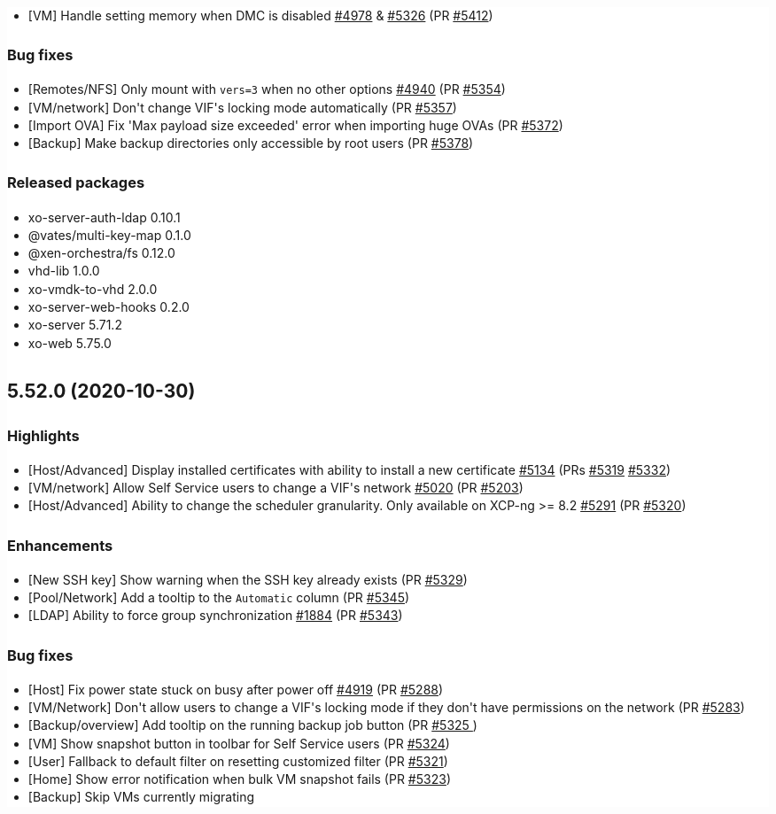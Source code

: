 - [VM] Handle setting memory when DMC is disabled [#4978](https://github.com/vatesfr/xen-orchestra/issues/4978) & [#5326](https://github.com/vatesfr/xen-orchestra/issues/5326) (PR [#5412](https://github.com/vatesfr/xen-orchestra/pull/5412))

### Bug fixes

- [Remotes/NFS] Only mount with `vers=3` when no other options [#4940](https://github.com/vatesfr/xen-orchestra/issues/4940) (PR [#5354](https://github.com/vatesfr/xen-orchestra/pull/5354))
- [VM/network] Don't change VIF's locking mode automatically (PR [#5357](https://github.com/vatesfr/xen-orchestra/pull/5357))
- [Import OVA] Fix 'Max payload size exceeded' error when importing huge OVAs (PR [#5372](https://github.com/vatesfr/xen-orchestra/pull/5372))
- [Backup] Make backup directories only accessible by root users (PR [#5378](https://github.com/vatesfr/xen-orchestra/pull/5378))

### Released packages

- xo-server-auth-ldap 0.10.1
- @vates/multi-key-map 0.1.0
- @xen-orchestra/fs 0.12.0
- vhd-lib 1.0.0
- xo-vmdk-to-vhd 2.0.0
- xo-server-web-hooks 0.2.0
- xo-server 5.71.2
- xo-web 5.75.0

## **5.52.0** (2020-10-30)

### Highlights

- [Host/Advanced] Display installed certificates with ability to install a new certificate [#5134](https://github.com/vatesfr/xen-orchestra/issues/5134) (PRs [#5319](https://github.com/vatesfr/xen-orchestra/pull/5319) [#5332](https://github.com/vatesfr/xen-orchestra/pull/5332))
- [VM/network] Allow Self Service users to change a VIF's network [#5020](https://github.com/vatesfr/xen-orchestra/issues/5020) (PR [#5203](https://github.com/vatesfr/xen-orchestra/pull/5203))
- [Host/Advanced] Ability to change the scheduler granularity. Only available on XCP-ng >= 8.2 [#5291](https://github.com/vatesfr/xen-orchestra/issues/5291) (PR [#5320](https://github.com/vatesfr/xen-orchestra/pull/5320))

### Enhancements

- [New SSH key] Show warning when the SSH key already exists (PR [#5329](https://github.com/vatesfr/xen-orchestra/pull/5329))
- [Pool/Network] Add a tooltip to the `Automatic` column (PR [#5345](https://github.com/vatesfr/xen-orchestra/pull/5345))
- [LDAP] Ability to force group synchronization [#1884](https://github.com/vatesfr/xen-orchestra/issues/1884) (PR [#5343](https://github.com/vatesfr/xen-orchestra/pull/5343))

### Bug fixes

- [Host] Fix power state stuck on busy after power off [#4919](https://github.com/vatesfr/xen-orchestra/issues/4919) (PR [#5288](https://github.com/vatesfr/xen-orchestra/pull/5288))
- [VM/Network] Don't allow users to change a VIF's locking mode if they don't have permissions on the network (PR [#5283](https://github.com/vatesfr/xen-orchestra/pull/5283))
- [Backup/overview] Add tooltip on the running backup job button (PR [#5325 ](https://github.com/vatesfr/xen-orchestra/pull/5325))
- [VM] Show snapshot button in toolbar for Self Service users (PR [#5324](https://github.com/vatesfr/xen-orchestra/pull/5324))
- [User] Fallback to default filter on resetting customized filter (PR [#5321](https://github.com/vatesfr/xen-orchestra/pull/5321))
- [Home] Show error notification when bulk VM snapshot fails (PR [#5323](https://github.com/vatesfr/xen-orchestra/pull/5323))
- [Backup] Skip VMs currently migrating
